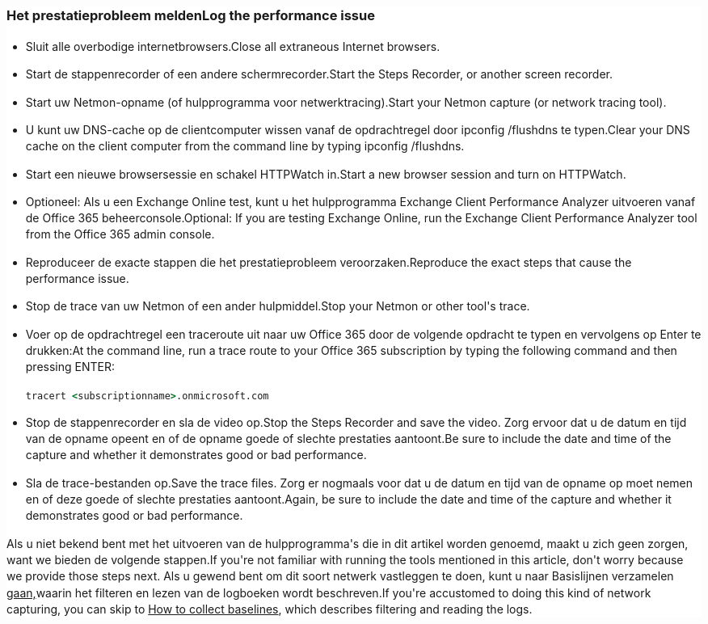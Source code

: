 ### <a name="log-the-performance-issue"></a><span data-ttu-id="fa0d1-120">Het prestatieprobleem melden</span><span class="sxs-lookup"><span data-stu-id="fa0d1-120">Log the performance issue</span></span>

- <span data-ttu-id="fa0d1-121">Sluit alle overbodige internetbrowsers.</span><span class="sxs-lookup"><span data-stu-id="fa0d1-121">Close all extraneous Internet browsers.</span></span>
- <span data-ttu-id="fa0d1-122">Start de stappenrecorder of een andere schermrecorder.</span><span class="sxs-lookup"><span data-stu-id="fa0d1-122">Start the Steps Recorder, or another screen recorder.</span></span>
- <span data-ttu-id="fa0d1-123">Start uw Netmon-opname (of hulpprogramma voor netwerktracing).</span><span class="sxs-lookup"><span data-stu-id="fa0d1-123">Start your Netmon capture (or network tracing tool).</span></span>
- <span data-ttu-id="fa0d1-124">U kunt uw DNS-cache op de clientcomputer wissen vanaf de opdrachtregel door ipconfig /flushdns te typen.</span><span class="sxs-lookup"><span data-stu-id="fa0d1-124">Clear your DNS cache on the client computer from the command line by typing ipconfig /flushdns.</span></span>
- <span data-ttu-id="fa0d1-125">Start een nieuwe browsersessie en schakel HTTPWatch in.</span><span class="sxs-lookup"><span data-stu-id="fa0d1-125">Start a new browser session and turn on HTTPWatch.</span></span>
- <span data-ttu-id="fa0d1-126">Optioneel: Als u een Exchange Online test, kunt u het hulpprogramma Exchange Client Performance Analyzer uitvoeren vanaf de Office 365 beheerconsole.</span><span class="sxs-lookup"><span data-stu-id="fa0d1-126">Optional: If you are testing Exchange Online, run the Exchange Client Performance Analyzer tool from the Office 365 admin console.</span></span>
- <span data-ttu-id="fa0d1-127">Reproduceer de exacte stappen die het prestatieprobleem veroorzaken.</span><span class="sxs-lookup"><span data-stu-id="fa0d1-127">Reproduce the exact steps that cause the performance issue.</span></span>
- <span data-ttu-id="fa0d1-128">Stop de trace van uw Netmon of een ander hulpmiddel.</span><span class="sxs-lookup"><span data-stu-id="fa0d1-128">Stop your Netmon or other tool's trace.</span></span>
- <span data-ttu-id="fa0d1-129">Voer op de opdrachtregel een traceroute uit naar uw Office 365 door de volgende opdracht te typen en vervolgens op Enter te drukken:</span><span class="sxs-lookup"><span data-stu-id="fa0d1-129">At the command line, run a trace route to your Office 365 subscription by typing the following command and then pressing ENTER:</span></span>

  ``` cmd
  tracert <subscriptionname>.onmicrosoft.com
  ```

- <span data-ttu-id="fa0d1-130">Stop de stappenrecorder en sla de video op.</span><span class="sxs-lookup"><span data-stu-id="fa0d1-130">Stop the Steps Recorder and save the video.</span></span> <span data-ttu-id="fa0d1-131">Zorg ervoor dat u de datum en tijd van de opname opeent en of de opname goede of slechte prestaties aantoont.</span><span class="sxs-lookup"><span data-stu-id="fa0d1-131">Be sure to include the date and time of the capture and whether it demonstrates good or bad performance.</span></span>
- <span data-ttu-id="fa0d1-132">Sla de trace-bestanden op.</span><span class="sxs-lookup"><span data-stu-id="fa0d1-132">Save the trace files.</span></span> <span data-ttu-id="fa0d1-133">Zorg er nogmaals voor dat u de datum en tijd van de opname op moet nemen en of deze goede of slechte prestaties aantoont.</span><span class="sxs-lookup"><span data-stu-id="fa0d1-133">Again, be sure to include the date and time of the capture and whether it demonstrates good or bad performance.</span></span>

<span data-ttu-id="fa0d1-134">Als u niet bekend bent met het uitvoeren van de hulpprogramma's die in dit artikel worden genoemd, maakt u zich geen zorgen, want we bieden de volgende stappen.</span><span class="sxs-lookup"><span data-stu-id="fa0d1-134">If you're not familiar with running the tools mentioned in this article, don't worry because we provide those steps next.</span></span> <span data-ttu-id="fa0d1-135">Als u gewend bent om dit soort netwerk vastleggen te doen, kunt u naar Basislijnen verzamelen [gaan,](performance-tuning-using-baselines-and-history.md#how-to-collect-baselines)waarin het filteren en lezen van de logboeken wordt beschreven.</span><span class="sxs-lookup"><span data-stu-id="fa0d1-135">If you're accustomed to doing this kind of network capturing, you can skip to [How to collect baselines](performance-tuning-using-baselines-and-history.md#how-to-collect-baselines), which describes filtering and reading the logs.</span></span>
